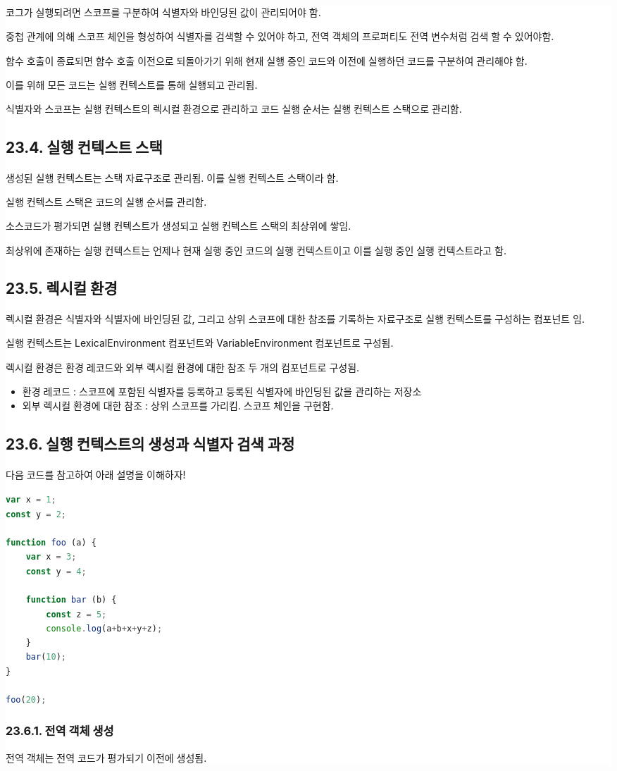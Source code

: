 코그가 실행되려면 스코프를 구분하여 식별자와 바인딩된 값이 관리되어야 함.

중첩 관계에 의해 스코프 체인을 형성하여 식별자를 검색할 수 있어야 하고, 전역 객체의 프로퍼티도 전역 변수처럼 검색 할 수 있어야함.

함수 호출이 종료되면 함수 호출 이전으로 되돌아가기 위해 현재 실행 중인 코드와 이전에 실행하던 코드를 구분하여 관리해야 함.

이를 위해 모든 코드는 실행 컨텍스트를 통해 실행되고 관리됨.

식별자와 스코프는 실행 컨텍스트의 렉시컬 환경으로 관리하고 코드 실행 순서는 실행 컨텍스트 스택으로 관리함.

## 23.4. 실행 컨텍스트 스택

생성된 실행 컨텍스트는 스택 자료구조로 관리됨. 이를 실행 컨텍스트 스택이라 함.

실행 컨텍스트 스택은 코드의 실행 순서를 관리함.

소스코드가 평가되면 실행 컨텍스트가 생성되고 실행 컨텍스트 스택의 최상위에 쌓임.

최상위에 존재하는 실행 컨텍스트는 언제나 현재 실행 중인 코드의 실행 컨텍스트이고 이를 실행 중인 실행 컨텍스트라고 함.

## 23.5. 렉시컬 환경

렉시컬 환경은 식별자와 식별자에 바인딩된 값, 그리고 상위 스코프에 대한 참조를 기록하는 자료구조로 실행 컨텍스트를 구성하는 컴포넌트 임.

실행 컨텍스트는 LexicalEnvironment 컴포넌트와 VariableEnvironment 컴포넌트로 구성됨.

렉시컬 환경은 환경 레코드와 외부 렉시컬 환경에 대한 참조 두 개의 컴포넌트로 구성됨.

- 환경 레코드 : 스코프에 포함된 식별자를 등록하고 등록된 식별자에 바인딩된 값을 관리하는 저장소
- 외부 렉시컬 환경에 대한 참조 : 상위 스코프를 가리킴. 스코프 체인을 구현함.

## 23.6. 실행 컨텍스트의 생성과 식별자 검색 과정

다음 코드를 참고하여 아래 설명을 이해하자!

```js
var x = 1;
const y = 2;

function foo (a) {
    var x = 3;
    const y = 4;

    function bar (b) {
        const z = 5;
        console.log(a+b+x+y+z);
    }
    bar(10);
}

foo(20);
```

### 23.6.1. 전역 객체 생성

전역 객체는 전역 코드가 평가되기 이전에 생성됨.
